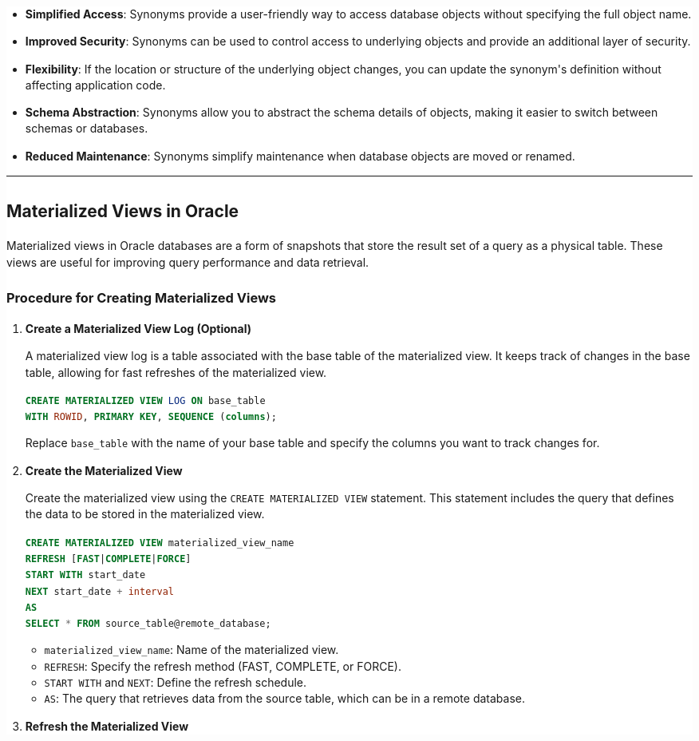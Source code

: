 - **Simplified Access**: Synonyms provide a user-friendly way to access database objects without specifying the full object name.

- **Improved Security**: Synonyms can be used to control access to underlying objects and provide an additional layer of security.

- **Flexibility**: If the location or structure of the underlying object changes, you can update the synonym's definition without affecting application code.

- **Schema Abstraction**: Synonyms allow you to abstract the schema details of objects, making it easier to switch between schemas or databases.

- **Reduced Maintenance**: Synonyms simplify maintenance when database objects are moved or renamed.

---

## Materialized Views in Oracle

Materialized views in Oracle databases are a form of snapshots that store the result set of a query as a physical table. These views are useful for improving query performance and data retrieval.

### Procedure for Creating Materialized Views

1. **Create a Materialized View Log (Optional)**

   A materialized view log is a table associated with the base table of the materialized view. It keeps track of changes in the base table, allowing for fast refreshes of the materialized view.

   ```sql
   CREATE MATERIALIZED VIEW LOG ON base_table
   WITH ROWID, PRIMARY KEY, SEQUENCE (columns);
   ```

   Replace `base_table` with the name of your base table and specify the columns you want to track changes for.

2. **Create the Materialized View**

   Create the materialized view using the `CREATE MATERIALIZED VIEW` statement. This statement includes the query that defines the data to be stored in the materialized view.

   ```sql
   CREATE MATERIALIZED VIEW materialized_view_name
   REFRESH [FAST|COMPLETE|FORCE]
   START WITH start_date
   NEXT start_date + interval
   AS
   SELECT * FROM source_table@remote_database;
   ```

   - `materialized_view_name`: Name of the materialized view.
   - `REFRESH`: Specify the refresh method (FAST, COMPLETE, or FORCE).
   - `START WITH` and `NEXT`: Define the refresh schedule.
   - `AS`: The query that retrieves data from the source table, which can be in a remote database.

3. **Refresh the Materialized View**
